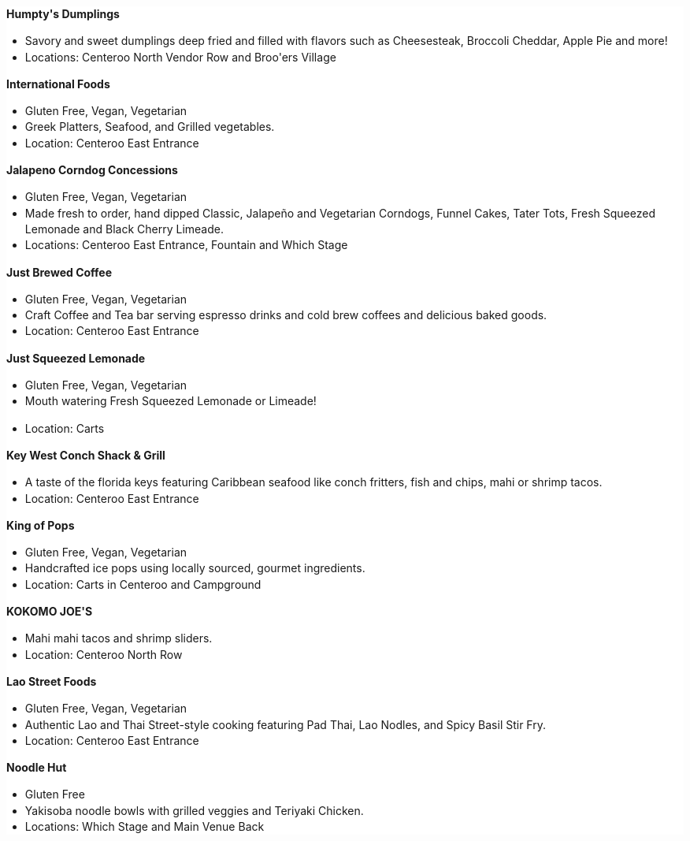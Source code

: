 **Humpty's Dumplings**

- Savory and sweet dumplings deep fried and filled with flavors such as Cheesesteak, Broccoli Cheddar, Apple Pie and more!
- Locations: Centeroo North Vendor Row and Broo'ers Village

**International Foods**

- Gluten Free, Vegan, Vegetarian
- Greek Platters, Seafood, and Grilled vegetables.
- Location: Centeroo East Entrance

**Jalapeno Corndog Concessions**

- Gluten Free, Vegan, Vegetarian
- Made fresh to order, hand dipped Classic, Jalapeño and Vegetarian Corndogs, Funnel Cakes, Tater Tots, Fresh Squeezed Lemonade and Black Cherry Limeade.
- Locations: Centeroo East Entrance, Fountain and Which Stage

**Just Brewed Coffee**

- Gluten Free, Vegan, Vegetarian
- Craft Coffee and Tea bar serving espresso drinks and cold brew coffees and delicious baked goods.
- Location: Centeroo East Entrance

**Just Squeezed Lemonade**

- Gluten Free, Vegan, Vegetarian
- Mouth watering Fresh Squeezed Lemonade or Limeade!</p>
- Location: Carts

**Key West Conch Shack & Grill**

- A taste of the florida keys featuring Caribbean seafood like conch fritters, fish and chips, mahi or shrimp tacos.
- Location: Centeroo East Entrance

**King of Pops**

- Gluten Free, Vegan, Vegetarian
- Handcrafted ice pops using locally sourced, gourmet ingredients.
- Location: Carts in Centeroo and Campground

**KOKOMO JOE'S**

- Mahi mahi tacos and shrimp sliders.
- Location: Centeroo North Row

**Lao Street Foods**

- Gluten Free, Vegan, Vegetarian
- Authentic Lao and Thai Street-style cooking featuring Pad Thai, Lao Nodles, and Spicy Basil Stir Fry.
- Location: Centeroo East Entrance

**Noodle Hut**

- Gluten Free
- Yakisoba noodle bowls with grilled veggies and Teriyaki Chicken.
- Locations: Which Stage and Main Venue Back
